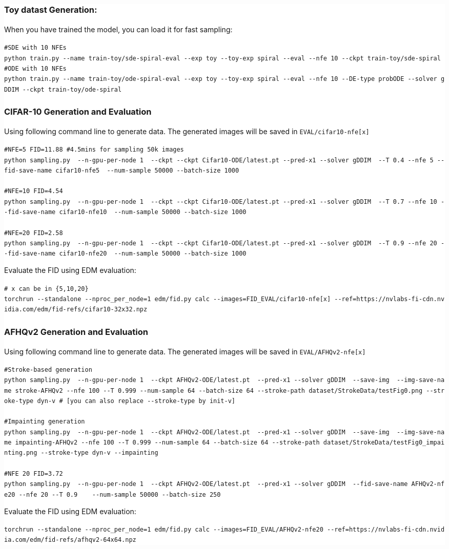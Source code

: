  ### **Toy datast Generation**: 
When you have trained the model, you can load it for fast sampling:
 ```
 #SDE with 10 NFEs
 python train.py --name train-toy/sde-spiral-eval --exp toy --toy-exp spiral --eval --nfe 10 --ckpt train-toy/sde-spiral                                    
 #ODE with 10 NFEs
 python train.py --name train-toy/ode-spiral-eval --exp toy --toy-exp spiral --eval --nfe 10 --DE-type probODE --solver gDDIM --ckpt train-toy/ode-spiral
 ```

### **CIFAR-10 Generation and Evaluation**
Using following command line to generate data. The generated images will be saved in `EVAL/cifar10-nfe[x]`
```
#NFE=5 FID=11.88 #4.5mins for sampling 50k images
python sampling.py  --n-gpu-per-node 1  --ckpt --ckpt Cifar10-ODE/latest.pt --pred-x1 --solver gDDIM  --T 0.4 --nfe 5 --fid-save-name cifar10-nfe5  --num-sample 50000 --batch-size 1000

#NFE=10 FID=4.54
python sampling.py  --n-gpu-per-node 1  --ckpt --ckpt Cifar10-ODE/latest.pt --pred-x1 --solver gDDIM  --T 0.7 --nfe 10 --fid-save-name cifar10-nfe10  --num-sample 50000 --batch-size 1000

#NFE=20 FID=2.58
python sampling.py  --n-gpu-per-node 1  --ckpt --ckpt Cifar10-ODE/latest.pt --pred-x1 --solver gDDIM  --T 0.9 --nfe 20 --fid-save-name cifar10-nfe20  --num-sample 50000 --batch-size 1000 
```
Evaluate the FID using EDM evaluation:
```
# x can be in {5,10,20}
torchrun --standalone --nproc_per_node=1 edm/fid.py calc --images=FID_EVAL/cifar10-nfe[x] --ref=https://nvlabs-fi-cdn.nvidia.com/edm/fid-refs/cifar10-32x32.npz
```

### **AFHQv2 Generation and Evaluation**
Using following command line to generate data. The generated images will be saved in `EVAL/AFHQv2-nfe[x]`
```
#Stroke-based generation
python sampling.py  --n-gpu-per-node 1  --ckpt AFHQv2-ODE/latest.pt  --pred-x1 --solver gDDIM  --save-img  --img-save-name stroke-AFHQv2 --nfe 100 --T 0.999 --num-sample 64 --batch-size 64 --stroke-path dataset/StrokeData/testFig0.png --stroke-type dyn-v # [you can also replace --stroke-type by init-v]

#Impainting generation
python sampling.py  --n-gpu-per-node 1  --ckpt AFHQv2-ODE/latest.pt  --pred-x1 --solver gDDIM  --save-img  --img-save-name impainting-AFHQv2 --nfe 100 --T 0.999 --num-sample 64 --batch-size 64 --stroke-path dataset/StrokeData/testFig0_impainting.png --stroke-type dyn-v --impainting

#NFE 20 FID=3.72
python sampling.py  --n-gpu-per-node 1  --ckpt AFHQv2-ODE/latest.pt  --pred-x1 --solver gDDIM  --fid-save-name AFHQv2-nfe20 --nfe 20 --T 0.9    --num-sample 50000 --batch-size 250
```
Evaluate the FID using EDM evaluation:
```
torchrun --standalone --nproc_per_node=1 edm/fid.py calc --images=FID_EVAL/AFHQv2-nfe20 --ref=https://nvlabs-fi-cdn.nvidia.com/edm/fid-refs/afhqv2-64x64.npz
```
